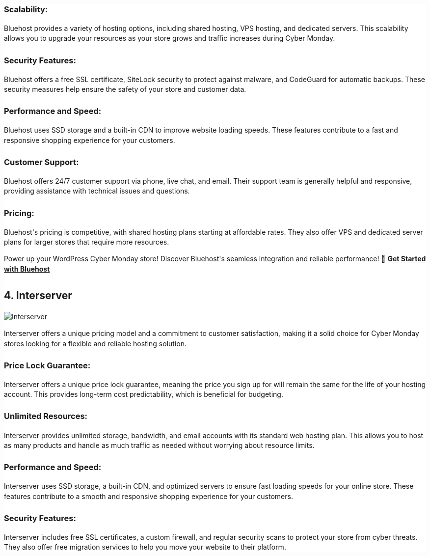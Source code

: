 ### Scalability:
Bluehost provides a variety of hosting options, including shared hosting, VPS hosting, and dedicated servers. This scalability allows you to upgrade your resources as your store grows and traffic increases during Cyber Monday.

### Security Features:
Bluehost offers a free SSL certificate, SiteLock security to protect against malware, and CodeGuard for automatic backups. These security measures help ensure the safety of your store and customer data.

### Performance and Speed:
Bluehost uses SSD storage and a built-in CDN to improve website loading speeds. These features contribute to a fast and responsive shopping experience for your customers.

### Customer Support:
Bluehost offers 24/7 customer support via phone, live chat, and email. Their support team is generally helpful and responsive, providing assistance with technical issues and questions.

### Pricing:
Bluehost's pricing is competitive, with shared hosting plans starting at affordable rates. They also offer VPS and dedicated server plans for larger stores that require more resources.

Power up your WordPress Cyber Monday store! Discover Bluehost's seamless integration and reliable performance! 🚀 [**Get Started with Bluehost**](https://snipitx.com/bluehost-jy)

## 4. Interserver

![Interserver](https://i.imgur.com/OM5dOEW.jpeg "Interserver Hosting")

Interserver offers a unique pricing model and a commitment to customer satisfaction, making it a solid choice for Cyber Monday stores looking for a flexible and reliable hosting solution.

### Price Lock Guarantee:
Interserver offers a unique price lock guarantee, meaning the price you sign up for will remain the same for the life of your hosting account. This provides long-term cost predictability, which is beneficial for budgeting.

### Unlimited Resources:
Interserver provides unlimited storage, bandwidth, and email accounts with its standard web hosting plan. This allows you to host as many products and handle as much traffic as needed without worrying about resource limits.

### Performance and Speed:
Interserver uses SSD storage, a built-in CDN, and optimized servers to ensure fast loading speeds for your online store. These features contribute to a smooth and responsive shopping experience for your customers.

### Security Features:
Interserver includes free SSL certificates, a custom firewall, and regular security scans to protect your store from cyber threats. They also offer free migration services to help you move your website to their platform.

